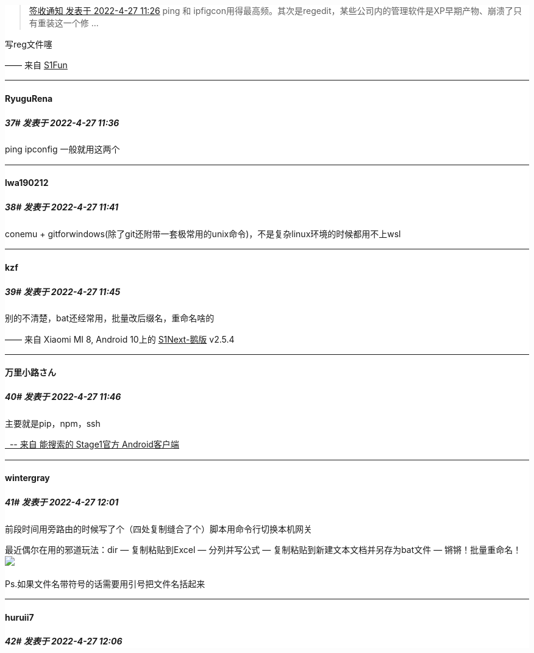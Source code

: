 <blockquote><a href="httphttps://bbs.saraba1st.com/2b/forum.php?mod=redirect&amp;goto=findpost&amp;pid=55602783&amp;ptid=2066603" target="_blank">签收通知 发表于 2022-4-27 11:26</a>
ping 和 ipfigcon用得最高频。其次是regedit，某些公司内的管理软件是XP早期产物、崩溃了只有重装这一个修 ...</blockquote>
写reg文件噻

—— 来自 [S1Fun](https://s1fun.koalcat.com)

*****

####  RyuguRena  
##### 37#       发表于 2022-4-27 11:36

ping ipconfig 一般就用这两个

*****

####  lwa190212  
##### 38#       发表于 2022-4-27 11:41

conemu + gitforwindows(除了git还附带一套极常用的unix命令)，不是复杂linux环境的时候都用不上wsl

*****

####  kzf  
##### 39#       发表于 2022-4-27 11:45

别的不清楚，bat还经常用，批量改后缀名，重命名啥的

—— 来自 Xiaomi MI 8, Android 10上的 [S1Next-鹅版](https://github.com/ykrank/S1-Next/releases) v2.5.4

*****

####  万里小路さん  
##### 40#       发表于 2022-4-27 11:46

主要就是pip，npm，ssh

[  -- 来自 能搜索的 Stage1官方 Android客户端](https://www.coolapk.com/apk/140634)

*****

####  wintergray  
##### 41#       发表于 2022-4-27 12:01

前段时间用旁路由的时候写了个（四处复制缝合了个）脚本用命令行切换本机网关

最近偶尔在用的邪道玩法：dir — 复制粘贴到Excel — 分列并写公式 — 复制粘贴到新建文本文档并另存为bat文件 — 锵锵！批量重命名！<img src="https://static.saraba1st.com/image/smiley/face2017/037.png" referrerpolicy="no-referrer">

Ps.如果文件名带符号的话需要用引号把文件名括起来

*****

####  huruii7  
##### 42#       发表于 2022-4-27 12:06

